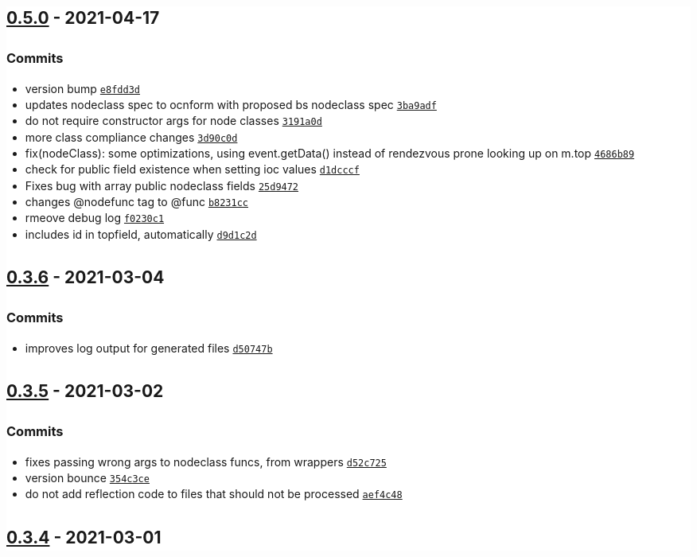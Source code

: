 ## [0.5.0](https://github.com/georgejecook/maestro-roku-bsc-plugin/compare/0.3.6...0.5.0) - 2021-04-17

### Commits

- version bump [`e8fdd3d`](https://github.com/georgejecook/maestro-roku-bsc-plugin/commit/e8fdd3dbdc78288736aaac9aa49d7ce9fec5867c)
- updates nodeclass spec to ocnform with proposed bs nodeclass spec [`3ba9adf`](https://github.com/georgejecook/maestro-roku-bsc-plugin/commit/3ba9adf20f446057d2eec5460f2b67cb8c38e98f)
- do not require constructor args for node classes [`3191a0d`](https://github.com/georgejecook/maestro-roku-bsc-plugin/commit/3191a0df6fc864e9a454f39abe932e0114f2999b)
- more class compliance changes [`3d90c0d`](https://github.com/georgejecook/maestro-roku-bsc-plugin/commit/3d90c0d517e4e8e5bb5414ccd4542e03916e88e4)
- fix(nodeClass): some optimizations, using event.getData() instead of rendezvous prone looking up on m.top [`4686b89`](https://github.com/georgejecook/maestro-roku-bsc-plugin/commit/4686b89c4f29401af9d9dada4c7f8b2d9cfab03c)
- check for public field existence when setting ioc values [`d1dcccf`](https://github.com/georgejecook/maestro-roku-bsc-plugin/commit/d1dcccf7ba76bb96113ef8b875ffb68713637cc4)
- Fixes bug with array public nodeclass fields [`25d9472`](https://github.com/georgejecook/maestro-roku-bsc-plugin/commit/25d94729ae751c29c715072e2aec19b36c36d483)
- changes @nodefunc tag to @func [`b8231cc`](https://github.com/georgejecook/maestro-roku-bsc-plugin/commit/b8231ccfec4e97b06859841c1d0772311a148b2a)
- rmeove debug log [`f0230c1`](https://github.com/georgejecook/maestro-roku-bsc-plugin/commit/f0230c18e153e0aefe6f6eb60b14072a5b3a8937)
- includes id in topfield, automatically [`d9d1c2d`](https://github.com/georgejecook/maestro-roku-bsc-plugin/commit/d9d1c2d640690ff70636a4ff3cf38a2ac62a947b)

## [0.3.6](https://github.com/georgejecook/maestro-roku-bsc-plugin/compare/0.3.5...0.3.6) - 2021-03-04

### Commits

- improves log output for generated files [`d50747b`](https://github.com/georgejecook/maestro-roku-bsc-plugin/commit/d50747bcfef21a4ca87d48bfc9e09c99c720c1bb)

## [0.3.5](https://github.com/georgejecook/maestro-roku-bsc-plugin/compare/0.3.4...0.3.5) - 2021-03-02

### Commits

- fixes passing wrong args to nodeclass funcs, from wrappers [`d52c725`](https://github.com/georgejecook/maestro-roku-bsc-plugin/commit/d52c725c02e857e58daee80b0ea50219ac351b77)
- version bounce [`354c3ce`](https://github.com/georgejecook/maestro-roku-bsc-plugin/commit/354c3cea6be0b14dbe28c6837f716a841c212cb0)
- do not add reflection code to files that should not be processed [`aef4c48`](https://github.com/georgejecook/maestro-roku-bsc-plugin/commit/aef4c481de89930fc518feaaf8f2b4c99007d009)

## [0.3.4](https://github.com/georgejecook/maestro-roku-bsc-plugin/compare/0.3.3...0.3.4) - 2021-03-01
